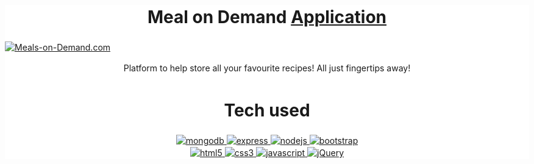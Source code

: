 
# <h1 align="center">Meal on Demand <a href="https://meals-on-demand.onrender.com/" target="_blank">Application</a></h1>


<a href="https://meals-on-demand.onrender.com/" target="_blank">
  <img src="https://github.com/iradukud/iradukud/blob/main/assests/imgs/mod_demo.gif" width="100%" alt="Meals-on-Demand.com"/>
</a>


<p align="center">
  Platform to help store all your favourite recipes! All just fingertips away!
<p>


# <h1 align="center">Tech used</h1>
<div align="center">
  
  <a href="https://www.mongodb.com/" rel="nofollow"> 
    <img src="https://raw.githubusercontent.com/devicons/devicon/master/icons/mongodb/mongodb-original-wordmark.svg" alt="mongodb" width="40" height="40" style="max-width: 100%;">
  </a>
  
  <a href="https://expressjs.com" rel="nofollow"> 
    <img src="https://raw.githubusercontent.com/devicons/devicon/master/icons/express/express-original-wordmark.svg" alt="express" width="40" height="40" style="max-width: 100%;"> 
  </a>
  
  <a href="https://nodejs.org" rel="nofollow"> 
    <img src="https://raw.githubusercontent.com/devicons/devicon/master/icons/nodejs/nodejs-original-wordmark.svg" alt="nodejs" width="40" height="40" style="max-width: 100%;"> 
  </a>
  
  <a href="https://getbootstrap.com" rel="nofollow"> 
    <img src="https://raw.githubusercontent.com/devicons/devicon/master/icons/bootstrap/bootstrap-plain-wordmark.svg" alt="bootstrap" width="40" height="40" style="max-width: 100%;"> 
  </a>
  <br>
  
  <a href="https://www.w3.org/html/" rel="nofollow"> 
    <img src="https://raw.githubusercontent.com/devicons/devicon/master/icons/html5/html5-original-wordmark.svg" alt="html5" width="40" height="40" style="max-width: 100%;"> 
  </a>
  
  <a href="https://www.w3schools.com/css/" rel="nofollow"> 
    <img src="https://raw.githubusercontent.com/devicons/devicon/master/icons/css3/css3-original-wordmark.svg" alt="css3" width="40" height="40" style="max-width: 100%"> 
  </a>
  
  <a href="https://developer.mozilla.org/en-US/docs/Web/JavaScript" rel="nofollow"> 
    <img src="https://raw.githubusercontent.com/devicons/devicon/master/icons/javascript/javascript-original.svg" alt="javascript" width="40" height="40" style="max-width: 100%;">
  </a>
  
  <a href="https://jquery.com/" rel="nofollow">
    <img src="https://raw.githubusercontent.com/devicons/devicon/master/icons/jquery/jquery-original-wordmark.svg" alt="jQuery" width="40" height="40" style="max-width: 100%;">
  </a>
</div>
